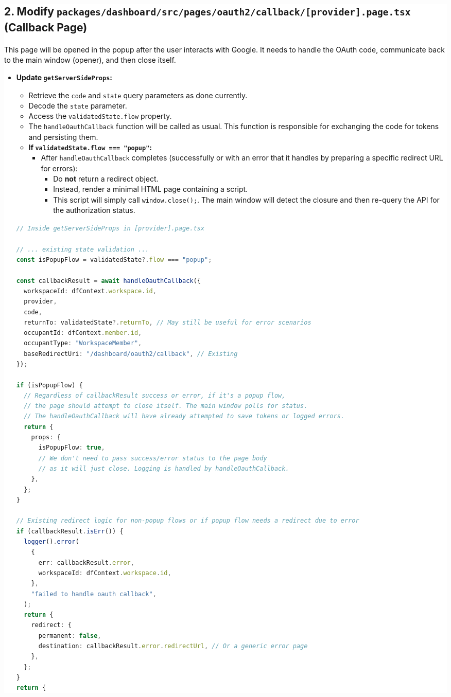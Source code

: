 ## 2. Modify `packages/dashboard/src/pages/oauth2/callback/[provider].page.tsx` (Callback Page)

This page will be opened in the popup after the user interacts with Google. It needs to handle the OAuth code, communicate back to the main window (opener), and then close itself.

*   **Update `getServerSideProps`:**
    *   Retrieve the `code` and `state` query parameters as done currently.
    *   Decode the `state` parameter.
    *   Access the `validatedState.flow` property.
    *   The `handleOauthCallback` function will be called as usual. This function is responsible for exchanging the code for tokens and persisting them.
    *   **If `validatedState.flow === "popup"`:**
        *   After `handleOauthCallback` completes (successfully or with an error that it handles by preparing a specific redirect URL for errors):
            *   Do **not** return a redirect object.
            *   Instead, render a minimal HTML page containing a script.
            *   This script will simply call `window.close();`. The main window will detect the closure and then re-query the API for the authorization status.

    ```typescript
    // Inside getServerSideProps in [provider].page.tsx

    // ... existing state validation ...
    const isPopupFlow = validatedState?.flow === "popup";

    const callbackResult = await handleOauthCallback({
      workspaceId: dfContext.workspace.id,
      provider,
      code,
      returnTo: validatedState?.returnTo, // May still be useful for error scenarios
      occupantId: dfContext.member.id,
      occupantType: "WorkspaceMember",
      baseRedirectUri: "/dashboard/oauth2/callback", // Existing
    });

    if (isPopupFlow) {
      // Regardless of callbackResult success or error, if it's a popup flow,
      // the page should attempt to close itself. The main window polls for status.
      // The handleOauthCallback will have already attempted to save tokens or logged errors.
      return {
        props: {
          isPopupFlow: true,
          // We don't need to pass success/error status to the page body
          // as it will just close. Logging is handled by handleOauthCallback.
        },
      };
    }

    // Existing redirect logic for non-popup flows or if popup flow needs a redirect due to error
    if (callbackResult.isErr()) {
      logger().error(
        {
          err: callbackResult.error,
          workspaceId: dfContext.workspace.id,
        },
        "failed to handle oauth callback",
      );
      return {
        redirect: {
          permanent: false,
          destination: callbackResult.error.redirectUrl, // Or a generic error page
        },
      };
    }
    return {